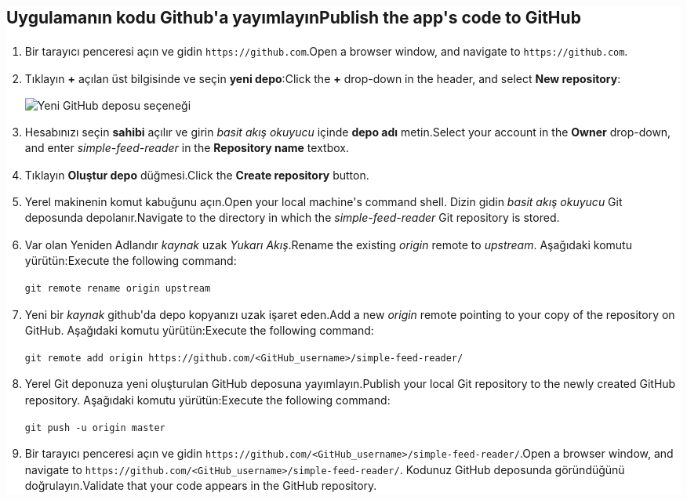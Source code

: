 ## <a name="publish-the-apps-code-to-github"></a><span data-ttu-id="0ae84-117">Uygulamanın kodu Github'a yayımlayın</span><span class="sxs-lookup"><span data-stu-id="0ae84-117">Publish the app's code to GitHub</span></span>

1. <span data-ttu-id="0ae84-118">Bir tarayıcı penceresi açın ve gidin `https://github.com`.</span><span class="sxs-lookup"><span data-stu-id="0ae84-118">Open a browser window, and navigate to `https://github.com`.</span></span>
1. <span data-ttu-id="0ae84-119">Tıklayın **+** açılan üst bilgisinde ve seçin **yeni depo**:</span><span class="sxs-lookup"><span data-stu-id="0ae84-119">Click the **+** drop-down in the header, and select **New repository**:</span></span>

    ![Yeni GitHub deposu seçeneği](media/cicd/github-new-repo.png)

1. <span data-ttu-id="0ae84-121">Hesabınızı seçin **sahibi** açılır ve girin *basit akış okuyucu* içinde **depo adı** metin.</span><span class="sxs-lookup"><span data-stu-id="0ae84-121">Select your account in the **Owner** drop-down, and enter *simple-feed-reader* in the **Repository name** textbox.</span></span>
1. <span data-ttu-id="0ae84-122">Tıklayın **Oluştur depo** düğmesi.</span><span class="sxs-lookup"><span data-stu-id="0ae84-122">Click the **Create repository** button.</span></span>
1. <span data-ttu-id="0ae84-123">Yerel makinenin komut kabuğunu açın.</span><span class="sxs-lookup"><span data-stu-id="0ae84-123">Open your local machine's command shell.</span></span> <span data-ttu-id="0ae84-124">Dizin gidin *basit akış okuyucu* Git deposunda depolanır.</span><span class="sxs-lookup"><span data-stu-id="0ae84-124">Navigate to the directory in which the *simple-feed-reader* Git repository is stored.</span></span>
1. <span data-ttu-id="0ae84-125">Var olan Yeniden Adlandır *kaynak* uzak *Yukarı Akış*.</span><span class="sxs-lookup"><span data-stu-id="0ae84-125">Rename the existing *origin* remote to *upstream*.</span></span> <span data-ttu-id="0ae84-126">Aşağıdaki komutu yürütün:</span><span class="sxs-lookup"><span data-stu-id="0ae84-126">Execute the following command:</span></span>
    ```console
    git remote rename origin upstream
    ```
1. <span data-ttu-id="0ae84-127">Yeni bir *kaynak* github'da depo kopyanızı uzak işaret eden.</span><span class="sxs-lookup"><span data-stu-id="0ae84-127">Add a new *origin* remote pointing to your copy of the repository on GitHub.</span></span> <span data-ttu-id="0ae84-128">Aşağıdaki komutu yürütün:</span><span class="sxs-lookup"><span data-stu-id="0ae84-128">Execute the following command:</span></span>
    ```console
    git remote add origin https://github.com/<GitHub_username>/simple-feed-reader/
    ```
1. <span data-ttu-id="0ae84-129">Yerel Git deponuza yeni oluşturulan GitHub deposuna yayımlayın.</span><span class="sxs-lookup"><span data-stu-id="0ae84-129">Publish your local Git repository to the newly created GitHub repository.</span></span> <span data-ttu-id="0ae84-130">Aşağıdaki komutu yürütün:</span><span class="sxs-lookup"><span data-stu-id="0ae84-130">Execute the following command:</span></span>
    ```console
    git push -u origin master
    ```
1. <span data-ttu-id="0ae84-131">Bir tarayıcı penceresi açın ve gidin `https://github.com/<GitHub_username>/simple-feed-reader/`.</span><span class="sxs-lookup"><span data-stu-id="0ae84-131">Open a browser window, and navigate to `https://github.com/<GitHub_username>/simple-feed-reader/`.</span></span> <span data-ttu-id="0ae84-132">Kodunuz GitHub deposunda göründüğünü doğrulayın.</span><span class="sxs-lookup"><span data-stu-id="0ae84-132">Validate that your code appears in the GitHub repository.</span></span>
